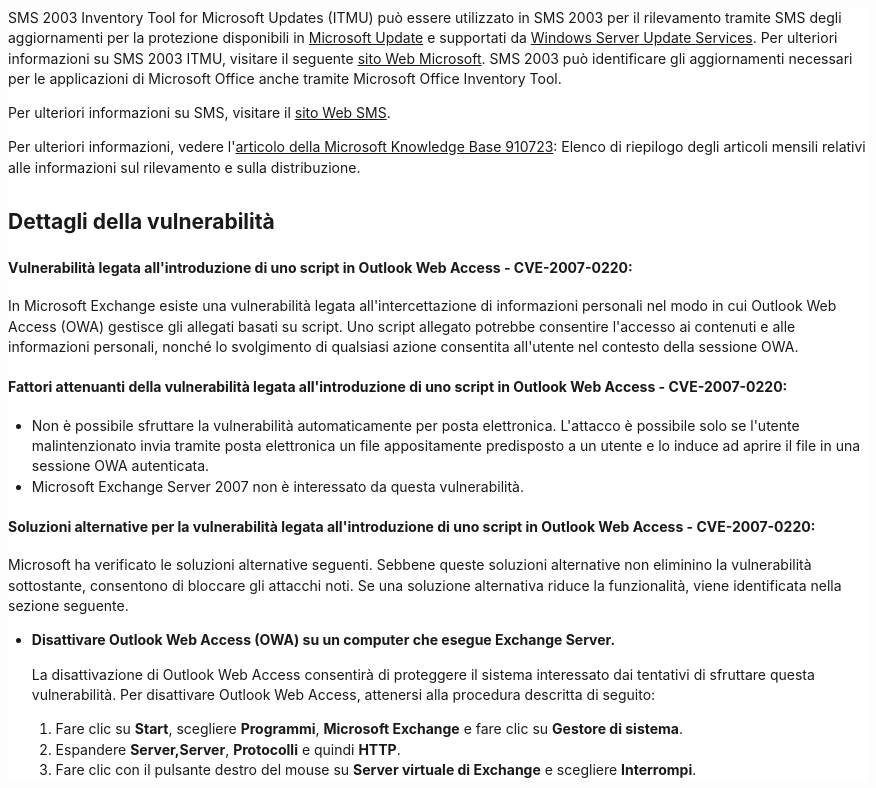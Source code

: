 SMS 2003 Inventory Tool for Microsoft Updates (ITMU) può essere utilizzato in SMS 2003 per il rilevamento tramite SMS degli aggiornamenti per la protezione disponibili in [Microsoft Update](http://update.microsoft.com/microsoftupdate/v6/default.aspx?ln=it-it) e supportati da [Windows Server Update Services](http://technet.microsoft.com/wsus/bb466208.aspx). Per ulteriori informazioni su SMS 2003 ITMU, visitare il seguente [sito Web Microsoft](http://go.microsoft.com/fwlink/?linkid=72181). SMS 2003 può identificare gli aggiornamenti necessari per le applicazioni di Microsoft Office anche tramite Microsoft Office Inventory Tool.

Per ulteriori informazioni su SMS, visitare il [sito Web SMS](http://www.microsoft.com/italy/server/smserver/default.mspx).

Per ulteriori informazioni, vedere l'[articolo della Microsoft Knowledge Base 910723](http://support.microsoft.com/kb/910723): Elenco di riepilogo degli articoli mensili relativi alle informazioni sul rilevamento e sulla distribuzione.

Dettagli della vulnerabilità
----------------------------

<span></span>
#### Vulnerabilità legata all'introduzione di uno script in Outlook Web Access - CVE-2007-0220:

In Microsoft Exchange esiste una vulnerabilità legata all'intercettazione di informazioni personali nel modo in cui Outlook Web Access (OWA) gestisce gli allegati basati su script. Uno script allegato potrebbe consentire l'accesso ai contenuti e alle informazioni personali, nonché lo svolgimento di qualsiasi azione consentita all'utente nel contesto della sessione OWA.

#### Fattori attenuanti della vulnerabilità legata all'introduzione di uno script in Outlook Web Access - CVE-2007-0220:

-   Non è possibile sfruttare la vulnerabilità automaticamente per posta elettronica. L'attacco è possibile solo se l'utente malintenzionato invia tramite posta elettronica un file appositamente predisposto a un utente e lo induce ad aprire il file in una sessione OWA autenticata.
-   Microsoft Exchange Server 2007 non è interessato da questa vulnerabilità.

#### Soluzioni alternative per la vulnerabilità legata all'introduzione di uno script in Outlook Web Access - CVE-2007-0220:

Microsoft ha verificato le soluzioni alternative seguenti. Sebbene queste soluzioni alternative non eliminino la vulnerabilità sottostante, consentono di bloccare gli attacchi noti. Se una soluzione alternativa riduce la funzionalità, viene identificata nella sezione seguente.

-   **Disattivare Outlook Web Access (OWA) su un computer che esegue Exchange Server.**

    La disattivazione di Outlook Web Access consentirà di proteggere il sistema interessato dai tentativi di sfruttare questa vulnerabilità. Per disattivare Outlook Web Access, attenersi alla procedura descritta di seguito:

    1.  Fare clic su **Start**, scegliere **Programmi**, **Microsoft Exchange** e fare clic su **Gestore di sistema**.
    2.  Espandere **Server,Server**, **Protocolli** e quindi **HTTP**.
    3.  Fare clic con il pulsante destro del mouse su **Server virtuale di Exchange** e scegliere **Interrompi**.
